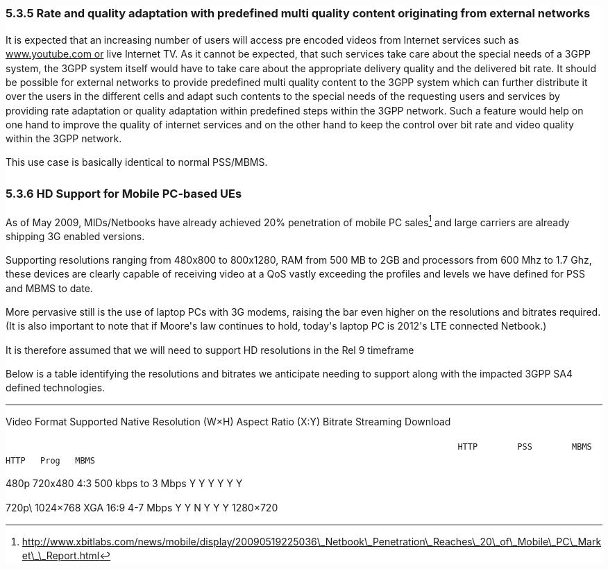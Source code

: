 ### 5.3.5 Rate and quality adaptation with predefined multi quality content originating from external networks

It is expected that an increasing number of users will access pre
encoded videos from Internet services such as www.youtube.com or live
Internet TV. As it cannot be expected, that such services take care
about the special needs of a 3GPP system, the 3GPP system itself would
have to take care about the appropriate delivery quality and the
delivered bit rate. It should be possible for external networks to
provide predefined multi quality content to the 3GPP system which can
further distribute it over the users in the different cells and adapt
such contents to the special needs of the requesting users and services
by providing rate adaptation or quality adaptation within predefined
steps within the 3GPP network. Such a feature would help on one hand to
improve the quality of internet services and on the other hand to keep
the control over bit rate and video quality within the 3GPP network.

This use case is basically identical to normal PSS/MBMS.

### 5.3.6 HD Support for Mobile PC-based UEs

As of May 2009, MIDs/Netbooks have already achieved 20% penetration of
mobile PC sales[^1] and large carriers are already shipping 3G enabled
versions.

Supporting resolutions ranging from 480x800 to 800x1280, RAM from 500 MB
to 2GB and processors from 600 Mhz to 1.7 Ghz, these devices are clearly
capable of receiving video at a QoS vastly exceeding the profiles and
levels we have defined for PSS and MBMS to date.

More pervasive still is the use of laptop PCs with 3G modems, raising
the bar even higher on the resolutions and bitrates required. (It is
also important to note that if Moore\'s law continues to hold, today\'s
laptop PC is 2012\'s LTE connected Netbook.)

It is therefore assumed that we will need to support HD resolutions in
the Rel 9 timeframe

Below is a table identifying the resolutions and bitrates we anticipate
needing to support along with the impacted 3GPP SA4 defined
technologies.

  ------------------------ ------------------------- -------------------- -------------------- ----------- ---------- ------ ------ ------ ------
  Video Format Supported   Native Resolution (W×H)   Aspect Ratio (X:Y)   Bitrate              Streaming   Download                        

                                                                                               HTTP        PSS        MBMS   HTTP   Prog   MBMS

  480p                     720x480                   4:3                  500 kbps to 3 Mbps   Y           Y          Y      Y      Y      Y

  720p\                    1024×768 XGA              16:9                 4-7 Mbps             Y           Y          N      Y      Y      Y
  1280×720                                                                                                                                 


[^1]: http://www.xbitlabs.com/news/mobile/display/20090519225036\_Netbook\_Penetration\_Reaches\_20\_of\_Mobile\_PC\_Market\_\_Report.html